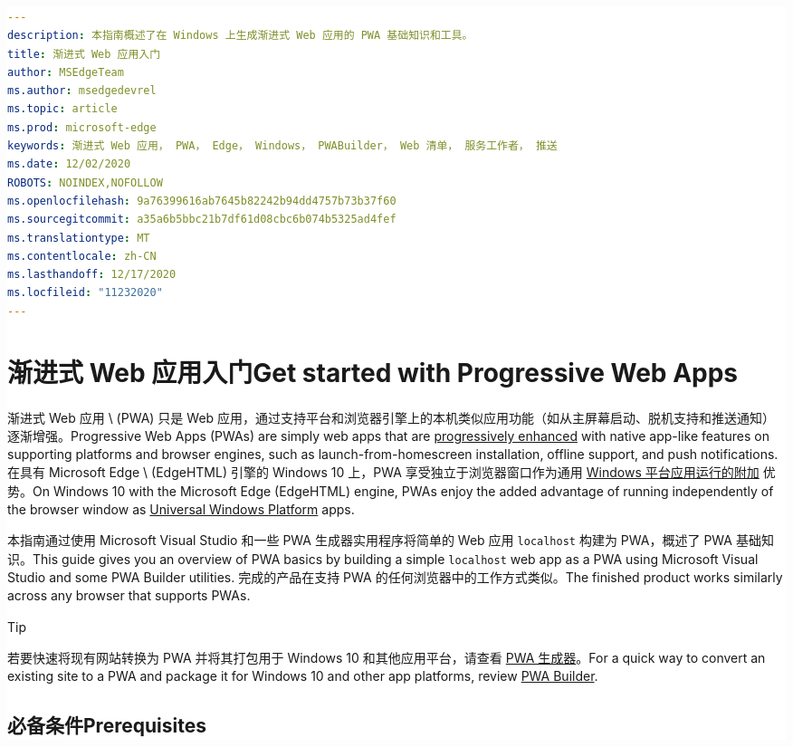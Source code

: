 ```yaml
---
description: 本指南概述了在 Windows 上生成渐进式 Web 应用的 PWA 基础知识和工具。
title: 渐进式 Web 应用入门
author: MSEdgeTeam
ms.author: msedgedevrel
ms.topic: article
ms.prod: microsoft-edge
keywords: 渐进式 Web 应用， PWA， Edge， Windows， PWABuilder， Web 清单， 服务工作者， 推送
ms.date: 12/02/2020
ROBOTS: NOINDEX,NOFOLLOW
ms.openlocfilehash: 9a76399616ab7645b82242b94dd4757b73b37f60
ms.sourcegitcommit: a35a6b5bbc21b7df61d08cbc6b074b5325ad4fef
ms.translationtype: MT
ms.contentlocale: zh-CN
ms.lasthandoff: 12/17/2020
ms.locfileid: "11232020"
---
```

# <span data-ttu-id="e00b8-104">渐进式 Web 应用入门</span><span class="sxs-lookup"><span data-stu-id="e00b8-104">Get started with Progressive Web Apps</span></span>  

<span data-ttu-id="e00b8-105">渐进式 Web 应用 \ (PWA\) 只是 Web 应用，[][WikiProgressiveEnhancement]通过支持平台和浏览器引擎上的本机类似应用功能（如从主屏幕启动、脱机支持和推送通知）逐渐增强。</span><span class="sxs-lookup"><span data-stu-id="e00b8-105">Progressive Web Apps \(PWAs\) are simply web apps that are [progressively enhanced][WikiProgressiveEnhancement] with native app-like features on supporting platforms and browser engines, such as launch-from-homescreen installation, offline support, and push notifications.</span></span>  <span data-ttu-id="e00b8-106">在具有 Microsoft Edge \ (EdgeHTML\) 引擎的 Windows 10 上，PWA 享受独立于浏览器窗口作为通用 [Windows 平台应用运行的附加][WindowsUwpGetStartedWhat] 优势。</span><span class="sxs-lookup"><span data-stu-id="e00b8-106">On Windows 10 with the Microsoft Edge \(EdgeHTML\) engine, PWAs enjoy the added advantage of running independently of the browser window as [Universal Windows Platform][WindowsUwpGetStartedWhat] apps.</span></span>  

<span data-ttu-id="e00b8-107">本指南通过使用 Microsoft Visual Studio 和一些 PWA 生成器实用程序将简单的 Web 应用 `localhost` 构建为 PWA，概述了 PWA 基础知识。</span><span class="sxs-lookup"><span data-stu-id="e00b8-107">This guide gives you an overview of PWA basics by building a simple `localhost` web app as a PWA using Microsoft Visual Studio and some PWA Builder utilities.</span></span>  <span data-ttu-id="e00b8-108">完成的产品在支持 PWA 的任何浏览器中的工作方式类似。</span><span class="sxs-lookup"><span data-stu-id="e00b8-108">The finished product works similarly across any browser that supports PWAs.</span></span>  

> [!TIP]
> <span data-ttu-id="e00b8-109">若要快速将现有网站转换为 PWA 并将其打包用于 Windows 10 和其他应用平台，请查看 [PWA 生成器][PwaBuilder]。</span><span class="sxs-lookup"><span data-stu-id="e00b8-109">For a quick way to convert an existing site to a PWA and package it for Windows 10 and other app platforms, review [PWA Builder][PwaBuilder].</span></span>  

## <span data-ttu-id="e00b8-110">必备条件</span><span class="sxs-lookup"><span data-stu-id="e00b8-110">Prerequisites</span></span>  


[ImageDevtoolsPush]: ./media/devtools-push.png  
[ImageDevtoolsSwCache]: ./media/devtools-cache.png  
[ImageDevtoolsSwOverview]: ./media/devtools-sw-overview.png  
[ImageNotificationPermission]: ./media/notification-permission.png  
[ImageOfflineHtml]: ./media/offline-html.png  
[ImagePwa]: ./media/pwa.png  
[ImagePwaPush]: ./media/pwa-push.png  
[ImageVsNodejsExpressIcon]: ./media/vs-nodejs-express-icon.png  
[ImageVsNodejsExpressIndex]: ./media/vs-nodejs-express-index.png  
[ImageVsNodejsExpressManifest]: ./media/vs-nodejs-express-manifest.png  
[ImageVsNodejsExpressPublic]: ./media/vs-nodejs-express-public.png  
[ImageVsNodejsExpressTemplate]: ./media/vs-nodejs-express-template.png  
[ImageWindowsActionCenter]: ./media/windows-action-center.png  
[PwaEdgehtmlIndexRequirements]: ../progressive-web-apps/index.md#requirements "要求 - Windows 上的渐进式 Web 应用 \ (EdgeHTML\) |Microsoft Docs"  
[PwaEdgehtmlMicrosoftStore]: ../progressive-web-apps/microsoft-store.md "渐进式 Web 应用 \ (Microsoft Store ) EdgeHTML\) |Microsoft Docs"  
[PwaEdgehtmlWindowsFeatures]: ../progressive-web-apps/windows-features.md "定制适用于 Windows 的 PWA \ (EdgeHTML\) |Microsoft Docs"  
[LegalWindowsAgrementsMicrosoftStorePolicies]: /legal/windows/agreements/store-policies "Microsoft Store 策略 |Microsoft Docs"  
[VisualStudioNodeJsTutorial]: /visualstudio/nodejs/tutorial-nodejs "教程：在 Node.js 创建应用和 Express Visual Studio |Microsoft Docs"  
[VisualStudioNodejsTutorialPublishAzureAppService]: /visualstudio/nodejs/tutorial-nodejs#optional-publish-to-azure-app-service "发布到 Azure 应用服务 - 在 Node.js 和 Express Visual Studio |Microsoft Docs"  
[WindowsUwpGetStartedWhat]: /windows/uwp/get-started/whats-a-uwp "什么是通用 Windows 平台 \ (UWP\) 应用？ |Microsoft Docs"  
[AzureCreateFreeAccount]: https://azure.microsoft.com/free "创建 Azure 免费帐户 |Microsoft Azure"  
[AzureWebApps]: https://azure.microsoft.com/services/app-service/web "Web 应用 |Microsoft Azure"  
[WindowsBlogsPwaEdge]: https://blogs.windows.com/msedgedev/2018/02/06/welcoming-progressive-web-apps-edge-windows-10/#4UOdrDJj3124VIkc.97 "使渐进式 Web 应用与 Microsoft Edge 和 Windows 10 保持一致 |Windows 博客"  
[WindowsBlogsWebNotificationsEdge]: https://blogs.windows.com/msedgedev/2016/05/16/web-notifications-microsoft-edge#UAbvU2ymUlHO8EUV.97 "Microsoft Edge 中的 Web 通知 |Windows 博客"  
[VisualStudioDownloads]: https://www.visualstudio.com/downloads "下载 |Visual Studio"  
[VisualStudioFree]: https://visualstudio.microsoft.com/free-developer-offers "免费开发人员软件&服务 |Visual Studio"  
[VisualStudioPreview]: https://www.visualstudio.com/vs/preview "Visual Studio预览"  
[BrowserStackTestEdgeBrowser]: https://www.browserstack.com/test-on-microsoft-edge-browser "Windows 10 上的免费 Microsoft Edge 浏览器测试 |BrowserStack"  
[HackerNewsProgressiveWebApps]: https://hnpwa.com "作为渐进式 Web 应用的黑客新闻阅读器"  
[MDNCache]: https://developer.mozilla.org/docs/Web/API/Cache "缓存 |MDN"  
[MDNDedicatedWorkerGlobalScopePostMessage]: https://developer.mozilla.org/docs/Web/API/DedicatedWorkerGlobalScope/postMessage "DedicatedWorkerGlobalScope.postMessage\ (\) |MDN"  
[MDNNotificationsApi]: https://developer.mozilla.org/docs/Web/API/Notifications_API "通知 API |MDN"  
[MDNProgressiveWebApps]: https://developer.mozilla.org/Apps/Progressive "渐进式 Web 应用 \ (PWA) |MDN"  
[MDNPushApi]: https://developer.mozilla.org/docs/Web/API/Push_API "推送 API |MDN"  
[MDNPushManager]: https://developer.mozilla.org/docs/Web/API/PushManager "PushManager |MDN"  
[MDNServiceWorkerApi]: https://developer.mozilla.org/docs/Web/API/Service_Worker_API "服务工作者 API |MDN"  
[MDNSyncManager]: https://developer.mozilla.org/docs/Web/API/SyncManager "SyncManager |MDN"  
[MDNUsingServiceWorkers]: https://developer.mozilla.org/docs/Web/API/Service_Worker_API/Using_Service_Workers "使用服务工作者 |MDN"  
[MDNWebAppManifest]: https://developer.mozilla.org/docs/Web/Manifest "Web 应用清单 |MDN"  
[MDNWorkerPrototypePostMessage]: https://developer.mozilla.org/docs/Web/API/Worker/postMessage "Worker.prototype.postMessage\ (\) |MDN"  
[MozillaServicesSendingVapidWebPushNotificationsPush]: https://blog.mozilla.org/services/2016/08/23/sending-vapid-identified-webpush-notifications-via-mozillas-push-service "通过 Mozilla 推送服务发送 VAPID 标识的 WebPush 通知 |Mozilla 服务"  
[NPMWebPush]: https://www.npmjs.com/package/web-push "Web 推送 |npm"  
[NPMWebPushEncrypt]: https://www.npmjs.com/package/web-push#encryptuserpublickey-userauth-payload-contentencoding "encrypt (userPublicKey， userAuth， payload， contentEncoding) - web-push |NPM"  
[NPMWebPushUsage]: https://www.npmjs.com/package/web-push#usage "用法 - Web 推送 |NPM"  
[ProgressiveWebApps]: https://pwa.rocks "渐进式 Web 应用"  
[PugAttributes]: https://pugjs.org/language/attributes.html "属性 |Pug"  
[PwaBuilder]: https://www.pwabuilder.com "PWA 生成器"  
[PwaBuilderAppImageGenerator]: https://www.pwabuilder.com/imageGenerator "应用映像生成器"  
[PwaBuilderServiceWorker]: https://www.pwabuilder.com/serviceworker "服务工作者 |PWA 生成器"  
[ServiceWorkerCookbook]: https://serviceworke.rs "ServiceWorker 手册"  
[ServiceWorkerCookbookPushRichDemo]: https://serviceworke.rs/push-rich_demo.html "推送丰富演示 |ServiceWorker 手册"  
[W3cWebAppManifest]: https://www.w3.org/TR/appmanifest "Web 应用清单 |W3C"  
[Webhint]: https://sonarwhal.com "webhint，Web 最佳实践的提示引擎" 
[MDNWebWorkers]: https://developer.mozilla.org/docs/Web/API/Web_Workers_API/Using_web_workers "使用 Web 工作人员" 
[WebDevProgressiveWebApps]: https://developers.google.com/web/progressive-web-apps "渐进式 Web 应用 |web.dev"  
[WikiHttps]: https://en.wikipedia.org/wiki/HTTPS "HTTPS |Wikipedia"  
[WikiProgressiveEnhancement]: https://en.wikipedia.org/wiki/Progressive_enhancement "渐进式增强 |Wikipedia"  